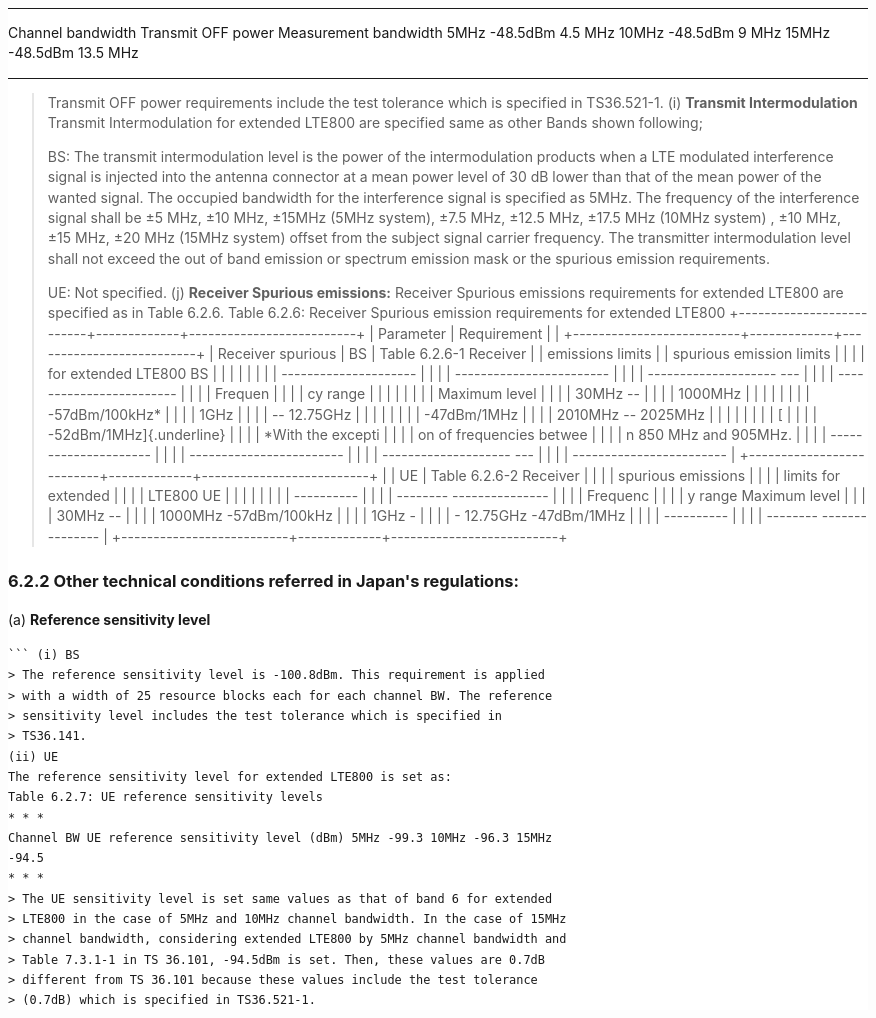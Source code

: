 * * *
Channel bandwidth Transmit OFF power Measurement bandwidth 5MHz -48.5dBm 4.5
MHz 10MHz -48.5dBm 9 MHz 15MHz -48.5dBm 13.5 MHz
* * *
> Transmit OFF power requirements include the test tolerance which is
> specified in TS36.521-1.
(i) **Transmit Intermodulation**
> Transmit Intermodulation for extended LTE800 are specified same as other
> Bands shown following;
>
> BS: The transmit intermodulation level is the power of the intermodulation
> products when a LTE modulated interference signal is injected into the
> antenna connector at a mean power level of 30 dB lower than that of the mean
> power of the wanted signal. The occupied bandwidth for the interference
> signal is specified as 5MHz. The frequency of the interference signal shall
> be ±5 MHz, ±10 MHz, ±15MHz (5MHz system), ±7.5 MHz, ±12.5 MHz, ±17.5 MHz
> (10MHz system) , ±10 MHz, ±15 MHz, ±20 MHz (15MHz system) offset from the
> subject signal carrier frequency. The transmitter intermodulation level
> shall not exceed the out of band emission or spectrum emission mask or the
> spurious emission requirements.
>
> UE: Not specified.
(j) **Receiver Spurious emissions:**
> Receiver Spurious emissions requirements for extended LTE800 are specified
> as in Table 6.2.6.
Table 6.2.6: Receiver Spurious emission requirements for extended LTE800
+--------------------------+-------------+--------------------------+ | Parameter | Requirement | | +--------------------------+-------------+--------------------------+ | Receiver spurious | BS | Table 6.2.6-1 Receiver | | emissions limits | | spurious emission limits | | | | for extended LTE800 BS | | | | | | | | --------------------- | | | | ------------------------ | | | | -------------------- --- | | | | ------------------------ | | | | Frequen | | | | cy range | | | | | | | | Maximum level | | | | 30MHz -- | | | | 1000MHz | | | | | | | | -57dBm/100kHz* | | | | 1GHz | | | | -- 12.75GHz | | | | | | | | -47dBm/1MHz | | | | 2010MHz -- 2025MHz | | | | | | | | [ | | | | -52dBm/1MHz]{.underline} | | | | *With the excepti | | | | on of frequencies betwee | | | | n 850 MHz and 905MHz. | | | | --------------------- | | | | ------------------------ | | | | -------------------- --- | | | | ------------------------ | +--------------------------+-------------+--------------------------+ | | UE | Table 6.2.6-2 Receiver | | | | spurious emissions | | | | limits for extended | | | | LTE800 UE | | | | | | | | ---------- | | | | -------- --------------- | | | | Frequenc | | | | y range Maximum level | | | | 30MHz -- | | | | 1000MHz -57dBm/100kHz | | | | 1GHz - | | | | - 12.75GHz -47dBm/1MHz | | | | ---------- | | | | -------- --------------- | +--------------------------+-------------+--------------------------+
### 6.2.2 Other technical conditions referred in Japan\'s regulations:
(a) **Reference sensitivity level**
```{=html}
``` (i) BS
> The reference sensitivity level is -100.8dBm. This requirement is applied
> with a width of 25 resource blocks each for each channel BW. The reference
> sensitivity level includes the test tolerance which is specified in
> TS36.141.
(ii) UE
The reference sensitivity level for extended LTE800 is set as:
Table 6.2.7: UE reference sensitivity levels
* * *
Channel BW UE reference sensitivity level (dBm) 5MHz -99.3 10MHz -96.3 15MHz
-94.5
* * *
> The UE sensitivity level is set same values as that of band 6 for extended
> LTE800 in the case of 5MHz and 10MHz channel bandwidth. In the case of 15MHz
> channel bandwidth, considering extended LTE800 by 5MHz channel bandwidth and
> Table 7.3.1-1 in TS 36.101, -94.5dBm is set. Then, these values are 0.7dB
> different from TS 36.101 because these values include the test tolerance
> (0.7dB) which is specified in TS36.521-1.
```